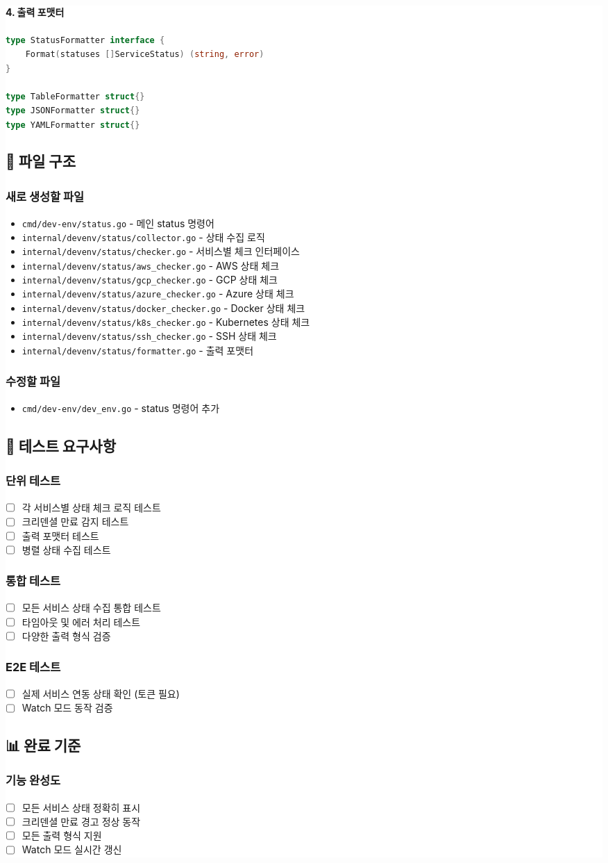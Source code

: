 #### 4. 출력 포맷터
```go
type StatusFormatter interface {
    Format(statuses []ServiceStatus) (string, error)
}

type TableFormatter struct{}
type JSONFormatter struct{}
type YAMLFormatter struct{}
```

## 📁 파일 구조

### 새로 생성할 파일
- `cmd/dev-env/status.go` - 메인 status 명령어
- `internal/devenv/status/collector.go` - 상태 수집 로직
- `internal/devenv/status/checker.go` - 서비스별 체크 인터페이스
- `internal/devenv/status/aws_checker.go` - AWS 상태 체크
- `internal/devenv/status/gcp_checker.go` - GCP 상태 체크
- `internal/devenv/status/azure_checker.go` - Azure 상태 체크
- `internal/devenv/status/docker_checker.go` - Docker 상태 체크
- `internal/devenv/status/k8s_checker.go` - Kubernetes 상태 체크
- `internal/devenv/status/ssh_checker.go` - SSH 상태 체크
- `internal/devenv/status/formatter.go` - 출력 포맷터

### 수정할 파일
- `cmd/dev-env/dev_env.go` - status 명령어 추가

## 🧪 테스트 요구사항

### 단위 테스트
- [ ] 각 서비스별 상태 체크 로직 테스트
- [ ] 크리덴셜 만료 감지 테스트
- [ ] 출력 포맷터 테스트
- [ ] 병렬 상태 수집 테스트

### 통합 테스트
- [ ] 모든 서비스 상태 수집 통합 테스트
- [ ] 타임아웃 및 에러 처리 테스트
- [ ] 다양한 출력 형식 검증

### E2E 테스트
- [ ] 실제 서비스 연동 상태 확인 (토큰 필요)
- [ ] Watch 모드 동작 검증

## 📊 완료 기준

### 기능 완성도
- [ ] 모든 서비스 상태 정확히 표시
- [ ] 크리덴셜 만료 경고 정상 동작
- [ ] 모든 출력 형식 지원
- [ ] Watch 모드 실시간 갱신
